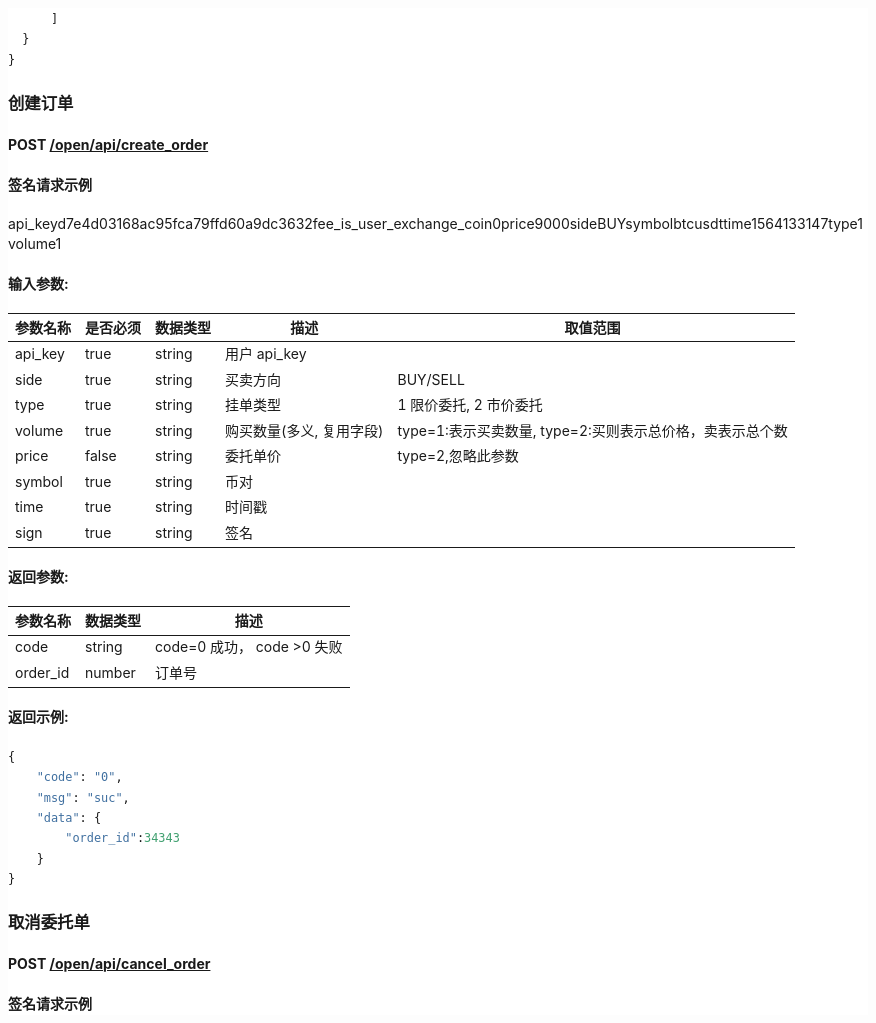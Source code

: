 ```python
      ]
  }
}
```

### 创建订单

#### POST [/open/api/create_order](https://openapi.biki.com/open/api/create_order)

#### 签名请求示例

api_keyd7e4d03168ac95fca79ffd60a9dc3632fee_is_user_exchange_coin0price9000sideBUYsymbolbtcusdttime1564133147type1volume1

#### 输入参数:

参数名称    | 是否必须  | 数据类型   | 描述             | 取值范围
------- | ----- | ------ | -------------- | ------------------------------------
api_key | true  | string | 用户 api_key     |
side    | true  | string | 买卖方向           | BUY/SELL
type    | true  | string | 挂单类型           | 1 限价委托, 2 市价委托
volume  | true  | string | 购买数量(多义, 复用字段) | type=1:表示买卖数量, type=2:买则表示总价格，卖表示总个数
price   | false | string | 委托单价           | type=2,忽略此参数
symbol  | true  | string | 币对             |
time    | true  | string | 时间戳            |
sign    | true  | string | 签名             |

#### 返回参数:

参数名称     | 数据类型   | 描述
-------- | ------ | ---------------------
code     | string | code=0 成功， code >0 失败
order_id | number | 订单号

#### 返回示例:

```python
{
    "code": "0",
    "msg": "suc",
    "data": {
        "order_id":34343
    }
}
```

### 取消委托单

#### POST [/open/api/cancel_order](https://openapi.biki.com/open/api/cancel_order)

#### 签名请求示例
